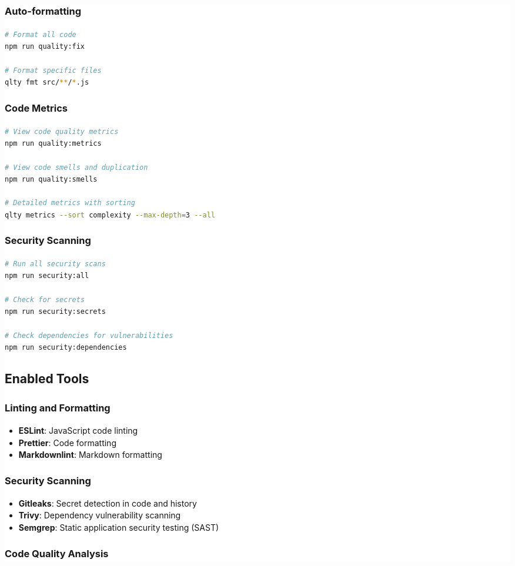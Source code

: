 ### Auto-formatting

```bash
# Format all code
npm run quality:fix

# Format specific files
qlty fmt src/**/*.js
```

### Code Metrics

```bash
# View code quality metrics
npm run quality:metrics

# View code smells and duplication
npm run quality:smells

# Detailed metrics with sorting
qlty metrics --sort complexity --max-depth=3 --all
```

### Security Scanning

```bash
# Run all security scans
npm run security:all

# Check for secrets
npm run security:secrets

# Check dependencies for vulnerabilities
npm run security:dependencies
```

## Enabled Tools

### Linting and Formatting

- **ESLint**: JavaScript code linting
- **Prettier**: Code formatting
- **Markdownlint**: Markdown formatting

### Security Scanning

- **Gitleaks**: Secret detection in code and history
- **Trivy**: Dependency vulnerability scanning
- **Semgrep**: Static application security testing (SAST)

### Code Quality Analysis
